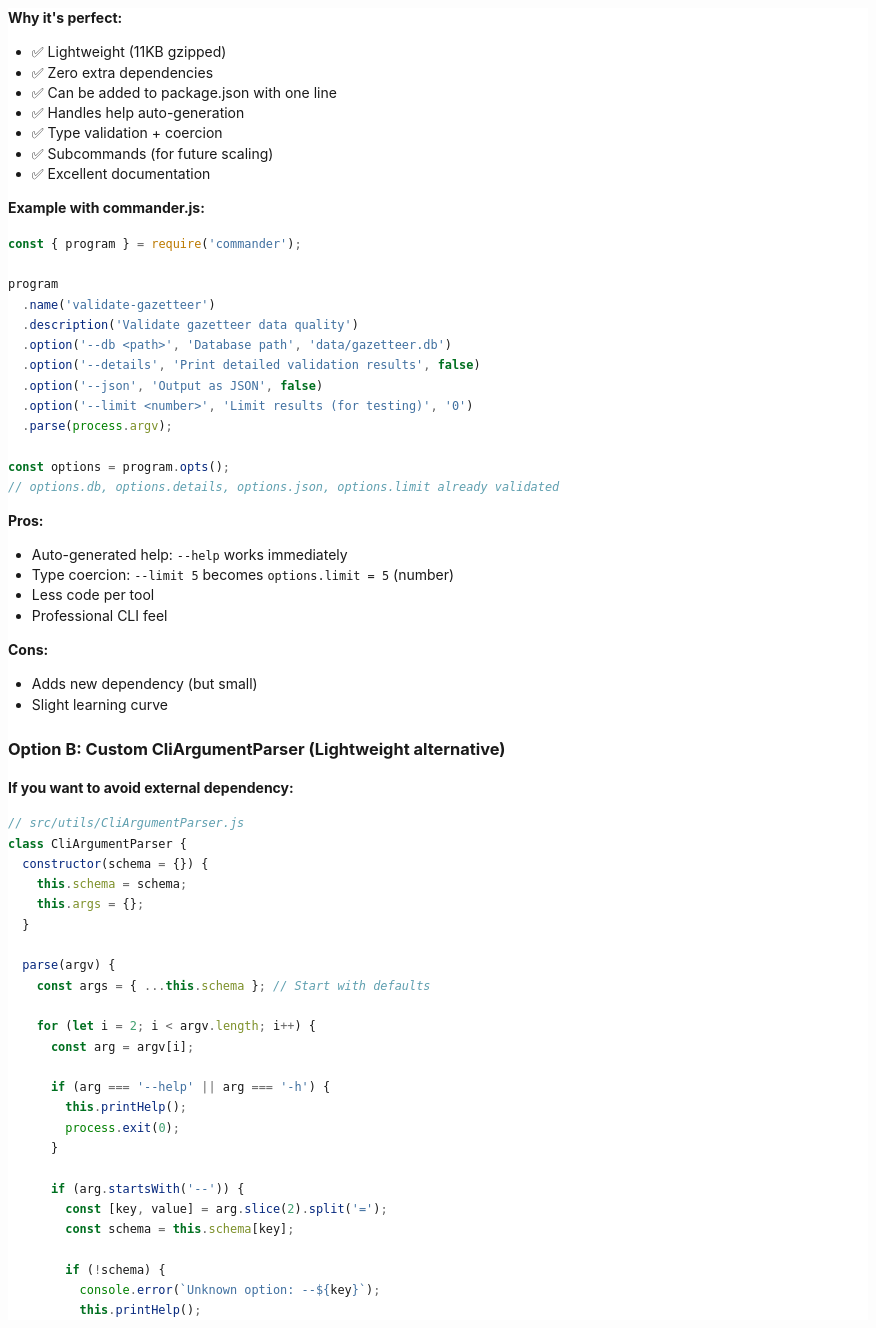 **Why it's perfect:**
- ✅ Lightweight (11KB gzipped)
- ✅ Zero extra dependencies
- ✅ Can be added to package.json with one line
- ✅ Handles help auto-generation
- ✅ Type validation + coercion
- ✅ Subcommands (for future scaling)
- ✅ Excellent documentation

**Example with commander.js:**
```javascript
const { program } = require('commander');

program
  .name('validate-gazetteer')
  .description('Validate gazetteer data quality')
  .option('--db <path>', 'Database path', 'data/gazetteer.db')
  .option('--details', 'Print detailed validation results', false)
  .option('--json', 'Output as JSON', false)
  .option('--limit <number>', 'Limit results (for testing)', '0')
  .parse(process.argv);

const options = program.opts();
// options.db, options.details, options.json, options.limit already validated
```

**Pros:**
- Auto-generated help: `--help` works immediately
- Type coercion: `--limit 5` becomes `options.limit = 5` (number)
- Less code per tool
- Professional CLI feel

**Cons:**
- Adds new dependency (but small)
- Slight learning curve

### Option B: Custom CliArgumentParser (Lightweight alternative)

**If you want to avoid external dependency:**
```javascript
// src/utils/CliArgumentParser.js
class CliArgumentParser {
  constructor(schema = {}) {
    this.schema = schema;
    this.args = {};
  }

  parse(argv) {
    const args = { ...this.schema }; // Start with defaults
    
    for (let i = 2; i < argv.length; i++) {
      const arg = argv[i];
      
      if (arg === '--help' || arg === '-h') {
        this.printHelp();
        process.exit(0);
      }
      
      if (arg.startsWith('--')) {
        const [key, value] = arg.slice(2).split('=');
        const schema = this.schema[key];
        
        if (!schema) {
          console.error(`Unknown option: --${key}`);
          this.printHelp();
```
